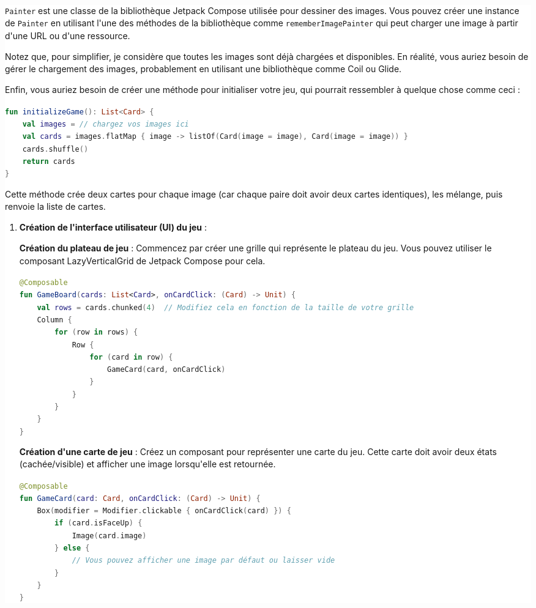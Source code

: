 `Painter` est une classe de la bibliothèque Jetpack Compose utilisée pour dessiner des images. Vous pouvez créer une instance de `Painter` en utilisant l'une des méthodes de la bibliothèque comme `rememberImagePainter` qui peut charger une image à partir d'une URL ou d'une ressource.

Notez que, pour simplifier, je considère que toutes les images sont déjà chargées et disponibles. En réalité, vous auriez besoin de gérer le chargement des images, probablement en utilisant une bibliothèque comme Coil ou Glide.

Enfin, vous auriez besoin de créer une méthode pour initialiser votre jeu, qui pourrait ressembler à quelque chose comme ceci :

```kotlin
fun initializeGame(): List<Card> {
    val images = // chargez vos images ici
    val cards = images.flatMap { image -> listOf(Card(image = image), Card(image = image)) }
    cards.shuffle()
    return cards
}
```

Cette méthode crée deux cartes pour chaque image (car chaque paire doit avoir deux cartes identiques), les mélange, puis renvoie la liste de cartes.


1. **Création de l'interface utilisateur (UI) du jeu** :

    **Création du plateau de jeu** : Commencez par créer une grille qui représente le plateau du jeu. Vous pouvez utiliser le composant LazyVerticalGrid de Jetpack Compose pour cela.

    ```kotlin
    @Composable
    fun GameBoard(cards: List<Card>, onCardClick: (Card) -> Unit) {
        val rows = cards.chunked(4)  // Modifiez cela en fonction de la taille de votre grille
        Column {
            for (row in rows) {
                Row {
                    for (card in row) {
                        GameCard(card, onCardClick)
                    }
                }
            }
        }
    }
    ```

    **Création d'une carte de jeu** : Créez un composant pour représenter une carte du jeu. Cette carte doit avoir deux états (cachée/visible) et afficher une image lorsqu'elle est retournée.

    ```kotlin
    @Composable
    fun GameCard(card: Card, onCardClick: (Card) -> Unit) {
        Box(modifier = Modifier.clickable { onCardClick(card) }) {
            if (card.isFaceUp) {
                Image(card.image)
            } else {
                // Vous pouvez afficher une image par défaut ou laisser vide
            }
        }
    }
    ```
